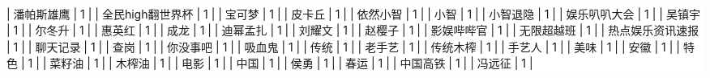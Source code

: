 | 潘帕斯雄鹰 | 1 |
| 全民high翻世界杯 | 1 |
| 宝可梦 | 1 |
| 皮卡丘 | 1 |
| 依然小智 | 1 |
| 小智 | 1 |
| 小智退隐 | 1 |
| 娱乐叭叭大会 | 1 |
| 吴镇宇 | 1 |
| 尔冬升 | 1 |
| 惠英红 | 1 |
| 成龙 | 1 |
| 迪幂孟扎 | 1 |
| 刘耀文 | 1 |
| 赵樱子 | 1 |
| 影娱哔哔官 | 1 |
| 无限超越班 | 1 |
| 热点娱乐资讯速报 | 1 |
| 聊天记录 | 1 |
| 查岗 | 1 |
| 你没事吧 | 1 |
| 吸血鬼 | 1 |
| 传统 | 1 |
| 老手艺 | 1 |
| 传统木榨 | 1 |
| 手艺人 | 1 |
| 美味 | 1 |
| 安徽 | 1 |
| 特色 | 1 |
| 菜籽油 | 1 |
| 木榨油 | 1 |
| 电影 | 1 |
| 中国 | 1 |
| 侯勇 | 1 |
| 春运 | 1 |
| 中国高铁 | 1 |
| 冯远征 | 1 |